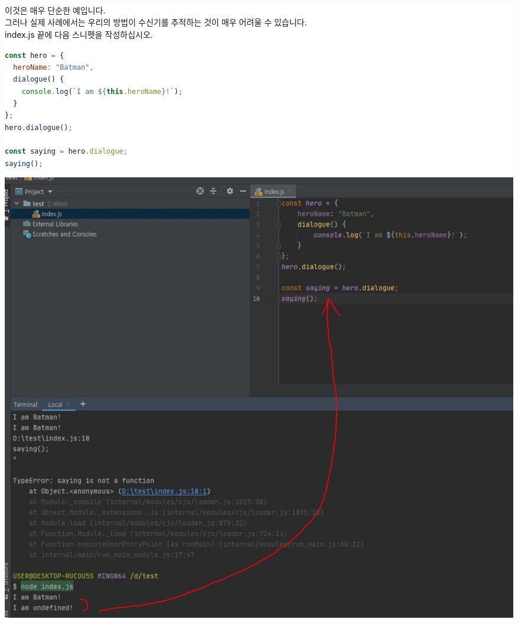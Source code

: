 이것은 매우 단순한 예입니다.  
그러나 실제 사례에서는 우리의 방법이 수신기를 추적하는 것이 매우 어려울 수 있습니다.  
index.js 끝에 다음 스니펫을 작성하십시오.

```javascript
const hero = {
  heroName: "Batman",
  dialogue() {
    console.log(`I am ${this.heroName}!`);
  }
};
hero.dialogue();

const saying = hero.dialogue;
saying();
```

![](/static/img/script/image156.jpg)
